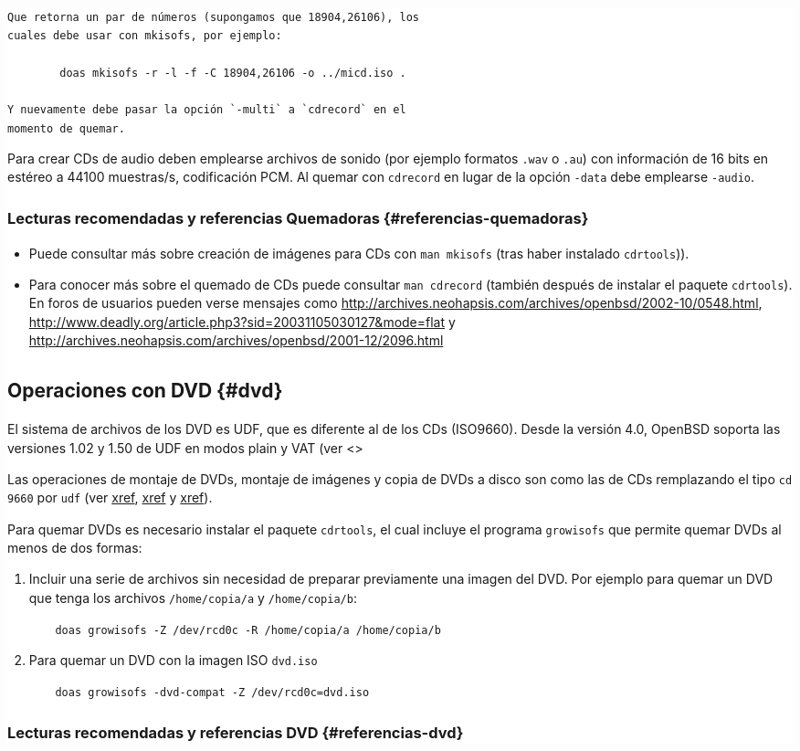     Que retorna un par de números (supongamos que 18904,26106), los
    cuales debe usar con mkisofs, por ejemplo:

            doas mkisofs -r -l -f -C 18904,26106 -o ../micd.iso .

    Y nuevamente debe pasar la opción `-multi` a `cdrecord` en el
    momento de quemar.

Para crear CDs de audio deben emplearse archivos de sonido (por ejemplo
formatos `.wav` o `.au`) con información de 16 bits en estéreo a 44100
muestras/s, codificación PCM. Al quemar con `cdrecord` en lugar de la
opción `-data` debe emplearse `-audio`.

### Lecturas recomendadas y referencias Quemadoras {#referencias-quemadoras}

- Puede consultar más sobre creación de imágenes para CDs con
`man mkisofs` (tras haber instalado `cdrtools`)).

- Para conocer más sobre el quemado de CDs puede consultar `man cdrecord`
(también después de instalar el paquete `cdrtools`). En foros de
usuarios pueden verse mensajes como
<http://archives.neohapsis.com/archives/openbsd/2002-10/0548.html>,
<http://www.deadly.org/article.php3?sid=20031105030127&mode=flat> y
<http://archives.neohapsis.com/archives/openbsd/2001-12/2096.html>

[^que.1]: Si la sesión previa tenia -T esta también con mismo nombre de
    tablas (especificable con -table-name TN).


## Operaciones con DVD {#dvd}

El sistema de archivos de los DVD es UDF, que es diferente al de los CDs
(ISO9660). Desde la versión 4.0, OpenBSD soporta las versiones 1.02 y
1.50 de UDF en modos plain y VAT (ver <>

Las operaciones de montaje de DVDs, montaje de imágenes y copia de DVDs
a disco son como las de CDs remplazando el tipo `cd9660` por `udf` (ver
[xref](#montar-cd), [xref](#montar-imagen-iso) y
[xref](#crear-imagen-de-cd)).

Para quemar DVDs es necesario instalar el paquete `cdrtools`, el cual
incluye el programa `growisofs` que permite quemar DVDs al menos de dos
formas:

1.  Incluir una serie de archivos sin necesidad de preparar previamente
    una imagen del DVD. Por ejemplo para quemar un DVD que tenga los
    archivos `/home/copia/a` y `/home/copia/b`:

            doas growisofs -Z /dev/rcd0c -R /home/copia/a /home/copia/b
              

2.  Para quemar un DVD con la imagen ISO `dvd.iso`

            doas growisofs -dvd-compat -Z /dev/rcd0c=dvd.iso
                          

### Lecturas recomendadas y referencias DVD {#referencias-dvd}


[^imp.1]: En el caso de LPD el directorio con la cola de trabajos de una
[^imp.2]: Normalmente puede configurar otro nombre para la impresora por
[^imp.3]: Hay algunas impresoras que pueden imprimir PostScript
[^imp.4]: PDF (*Portable Document Format* es otro lenguaje para impresión,
[^imp.5]: De acuerdo a Printig-HOWTO estas herramientas ofrecen la
[^dis.1]: Los parámetros del hardware mantenidos ayudan a localizar bloques
[^tec.1]: Tecla de composición: en inglés *compose key*